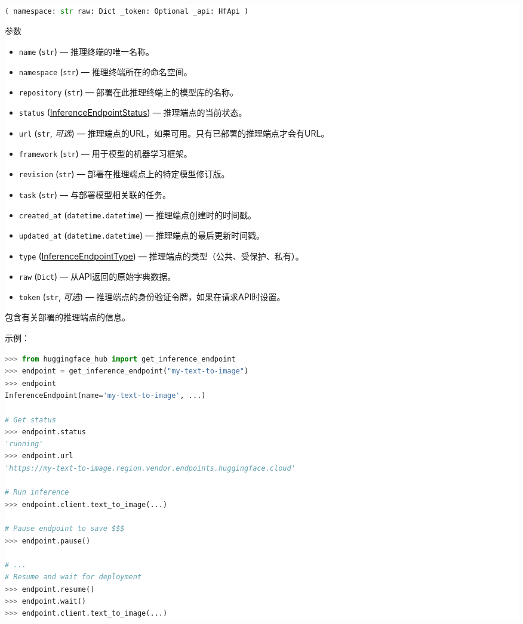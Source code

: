 ```py
( namespace: str raw: Dict _token: Optional _api: HfApi )
```

参数

+   `name` (`str`) — 推理终端的唯一名称。

+   `namespace` (`str`) — 推理终端所在的命名空间。

+   `repository` (`str`) — 部署在此推理终端上的模型库的名称。

+   `status` ([InferenceEndpointStatus](/docs/huggingface_hub/v0.20.3/zh/package_reference/inference_endpoints#huggingface_hub.InferenceEndpointStatus)) — 推理端点的当前状态。

+   `url` (`str`, *可选*) — 推理端点的URL，如果可用。只有已部署的推理端点才会有URL。

+   `framework` (`str`) — 用于模型的机器学习框架。

+   `revision` (`str`) — 部署在推理端点上的特定模型修订版。

+   `task` (`str`) — 与部署模型相关联的任务。

+   `created_at` (`datetime.datetime`) — 推理端点创建时的时间戳。

+   `updated_at` (`datetime.datetime`) — 推理端点的最后更新时间戳。

+   `type` ([InferenceEndpointType](/docs/huggingface_hub/v0.20.3/zh/package_reference/inference_endpoints#huggingface_hub.InferenceEndpointType)) — 推理端点的类型（公共、受保护、私有）。

+   `raw` (`Dict`) — 从API返回的原始字典数据。

+   `token` (`str`, *可选*) — 推理端点的身份验证令牌，如果在请求API时设置。

包含有关部署的推理端点的信息。

示例：

```py
>>> from huggingface_hub import get_inference_endpoint
>>> endpoint = get_inference_endpoint("my-text-to-image")
>>> endpoint
InferenceEndpoint(name='my-text-to-image', ...)

# Get status
>>> endpoint.status
'running'
>>> endpoint.url
'https://my-text-to-image.region.vendor.endpoints.huggingface.cloud'

# Run inference
>>> endpoint.client.text_to_image(...)

# Pause endpoint to save $$$
>>> endpoint.pause()

# ...
# Resume and wait for deployment
>>> endpoint.resume()
>>> endpoint.wait()
>>> endpoint.client.text_to_image(...)
```
